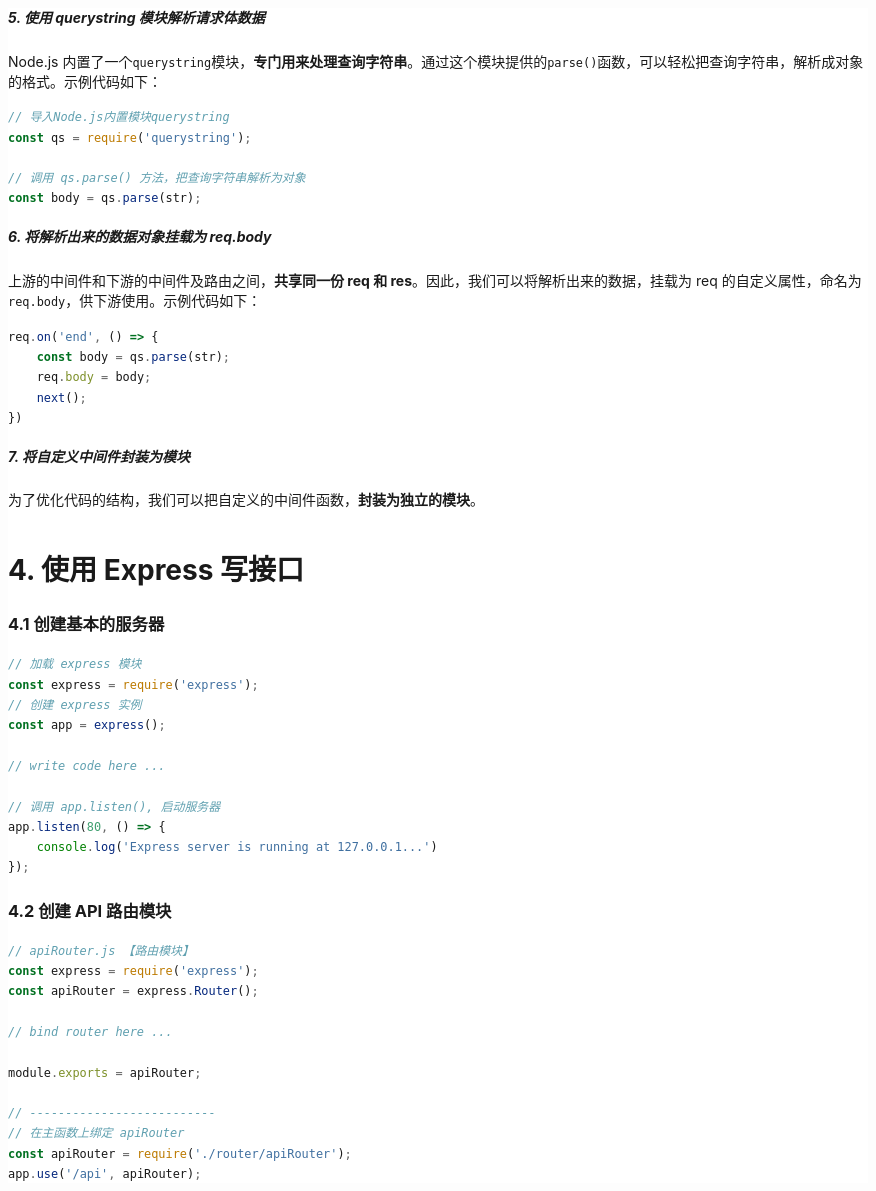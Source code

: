 ##### 5. 使用 querystring 模块解析请求体数据

Node.js 内置了一个`querystring`模块，**专门用来处理查询字符串**。通过这个模块提供的`parse()`函数，可以轻松把查询字符串，解析成对象的格式。示例代码如下：

```js
// 导入Node.js内置模块querystring
const qs = require('querystring');

// 调用 qs.parse() 方法，把查询字符串解析为对象
const body = qs.parse(str);
```

##### 6. 将解析出来的数据对象挂载为 req.body

上游的中间件和下游的中间件及路由之间，**共享同一份 req 和 res**。因此，我们可以将解析出来的数据，挂载为 req 的自定义属性，命名为`req.body`，供下游使用。示例代码如下：

```js
req.on('end', () => {
    const body = qs.parse(str);
    req.body = body;
    next();
})
```

##### 7. 将自定义中间件封装为模块

为了优化代码的结构，我们可以把自定义的中间件函数，**封装为独立的模块**。

# 4. 使用 Express 写接口

### 4.1 创建基本的服务器

```js
// 加载 express 模块
const express = require('express');
// 创建 express 实例
const app = express();

// write code here ...

// 调用 app.listen(), 启动服务器
app.listen(80, () => {
    console.log('Express server is running at 127.0.0.1...')
});
```

### 4.2 创建 API 路由模块

```js
// apiRouter.js 【路由模块】
const express = require('express');
const apiRouter = express.Router();

// bind router here ...

module.exports = apiRouter;

// --------------------------
// 在主函数上绑定 apiRouter
const apiRouter = require('./router/apiRouter');
app.use('/api', apiRouter);
```
